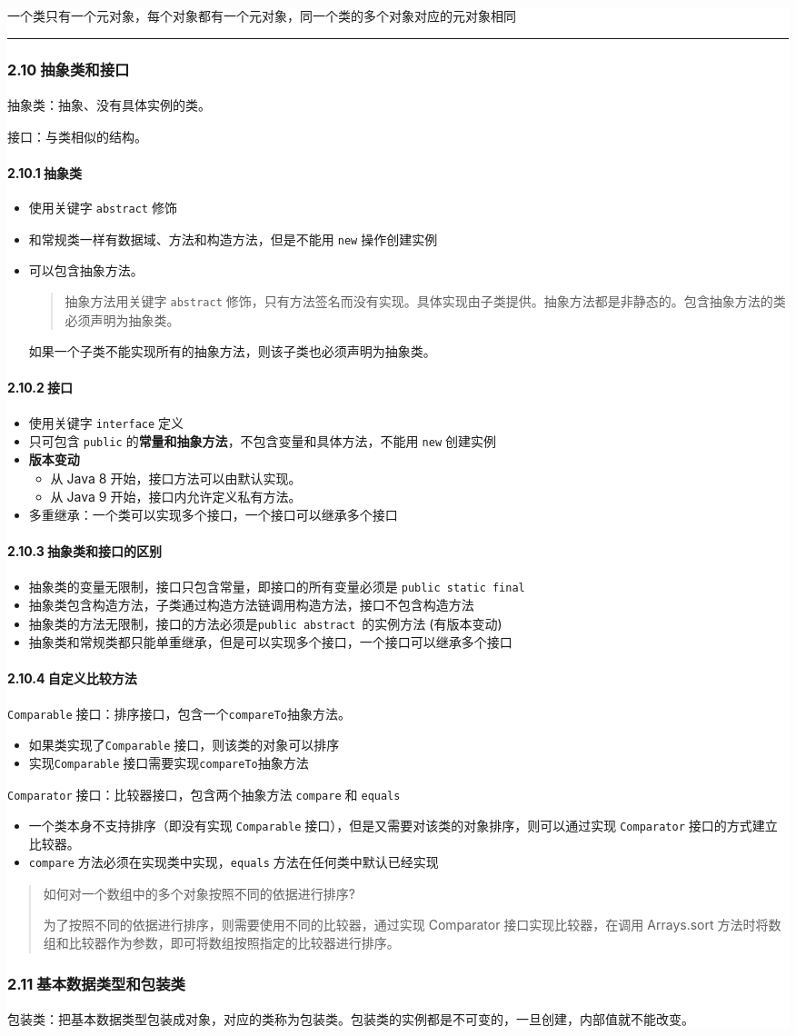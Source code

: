 一个类只有一个元对象，每个对象都有一个元对象，同一个类的多个对象对应的元对象相同

-----------------

### 2.10 抽象类和接口

抽象类：抽象、没有具体实例的类。

接口：与类相似的结构。

#### 2.10.1 抽象类

* 使用关键字 `abstract` 修饰

* 和常规类一样有数据域、方法和构造方法，但是不能用 `new` 操作创建实例

* 可以包含抽象方法。

    > 抽象方法用关键字 `abstract` 修饰，只有方法签名而没有实现。具体实现由子类提供。抽象方法都是非静态的。包含抽象方法的类必须声明为抽象类。

    如果一个子类不能实现所有的抽象方法，则该子类也必须声明为抽象类。

#### 2.10.2 接口

* 使用关键字 `interface` 定义
* 只可包含 `public` 的**常量和抽象方法**，不包含变量和具体方法，不能用 `new` 创建实例
* **版本变动**
    * 从 Java 8 开始，接口方法可以由默认实现。
    * 从 Java 9 开始，接口内允许定义私有方法。
* 多重继承：一个类可以实现多个接口，一个接口可以继承多个接口

#### 2.10.3 抽象类和接口的区别

* 抽象类的变量无限制，接口只包含常量，即接口的所有变量必须是 `public static final`
* 抽象类包含构造方法，子类通过构造方法链调用构造方法，接口不包含构造方法
* 抽象类的方法无限制，接口的方法必须是`public abstract `的实例方法 (有版本变动)
* 抽象类和常规类都只能单重继承，但是可以实现多个接口，一个接口可以继承多个接口

#### 2.10.4 自定义比较方法

`Comparable` 接口：排序接口，包含一个`compareTo`抽象方法。

* 如果类实现了`Comparable` 接口，则该类的对象可以排序
* 实现`Comparable` 接口需要实现`compareTo`抽象方法

`Comparator` 接口：比较器接口，包含两个抽象方法 `compare` 和 `equals`

* 一个类本身不支持排序（即没有实现 `Comparable` 接口），但是又需要对该类的对象排序，则可以通过实现 `Comparator` 接口的方式建立比较器。
* `compare` 方法必须在实现类中实现，`equals` 方法在任何类中默认已经实现

> 如何对一个数组中的多个对象按照不同的依据进行排序?
>
> 为了按照不同的依据进行排序，则需要使用不同的比较器，通过实现 Comparator 接口实现比较器，在调用 Arrays.sort 方法时将数组和比较器作为参数，即可将数组按照指定的比较器进行排序。

### 2.11 基本数据类型和包装类

包装类：把基本数据类型包装成对象，对应的类称为包装类。包装类的实例都是不可变的，一旦创建，内部值就不能改变。
